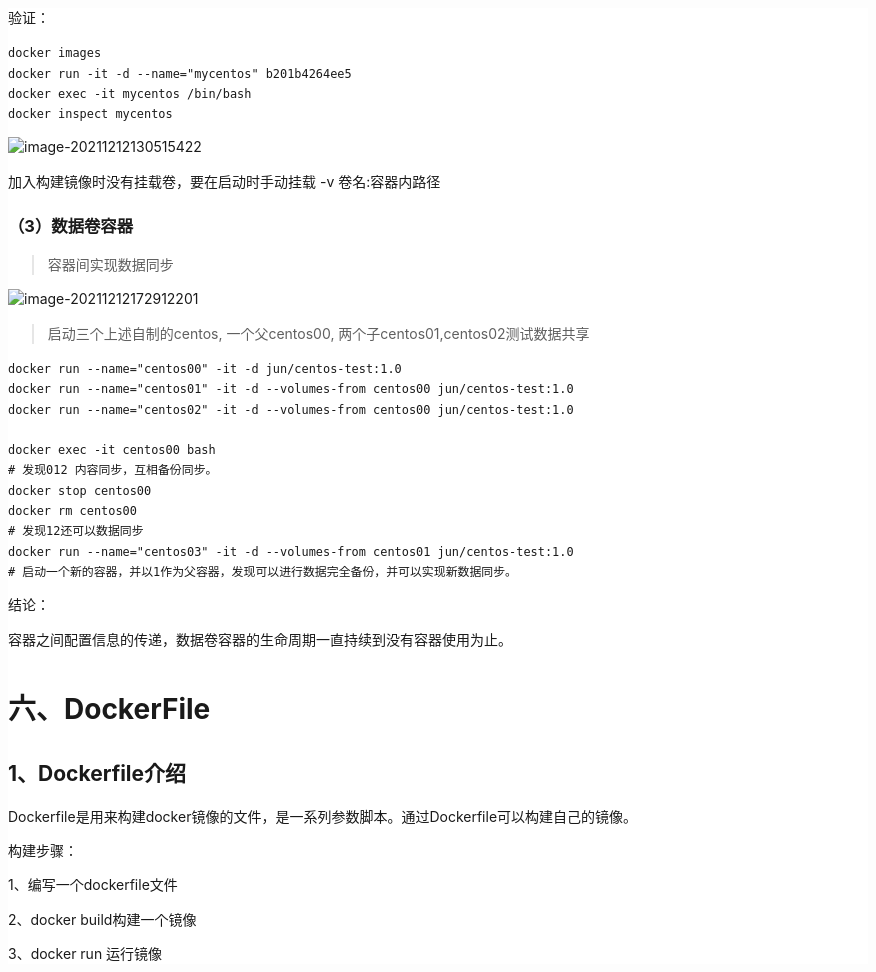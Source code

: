 验证：

```shell
docker images
docker run -it -d --name="mycentos" b201b4264ee5
docker exec -it mycentos /bin/bash
docker inspect mycentos
```

![image-20211212130515422](https://alinyun-images-repository.oss-cn-shanghai.aliyuncs.com/images/20220731203745.png)

加入构建镜像时没有挂载卷，要在启动时手动挂载 -v  卷名:容器内路径



### （3）数据卷容器

> 容器间实现数据同步

![image-20211212172912201](https://alinyun-images-repository.oss-cn-shanghai.aliyuncs.com/images/20220731203749.png)

> 启动三个上述自制的centos, 一个父centos00, 两个子centos01,centos02测试数据共享

```shell
docker run --name="centos00" -it -d jun/centos-test:1.0
docker run --name="centos01" -it -d --volumes-from centos00 jun/centos-test:1.0
docker run --name="centos02" -it -d --volumes-from centos00 jun/centos-test:1.0

docker exec -it centos00 bash
# 发现012 内容同步，互相备份同步。
docker stop centos00
docker rm centos00
# 发现12还可以数据同步
docker run --name="centos03" -it -d --volumes-from centos01 jun/centos-test:1.0
# 启动一个新的容器，并以1作为父容器，发现可以进行数据完全备份，并可以实现新数据同步。
```

结论：

容器之间配置信息的传递，数据卷容器的生命周期一直持续到没有容器使用为止。



# 六、DockerFile

## 1、Dockerfile介绍

Dockerfile是用来构建docker镜像的文件，是一系列参数脚本。通过Dockerfile可以构建自己的镜像。

构建步骤：

1、编写一个dockerfile文件

2、docker build构建一个镜像

3、docker run 运行镜像
